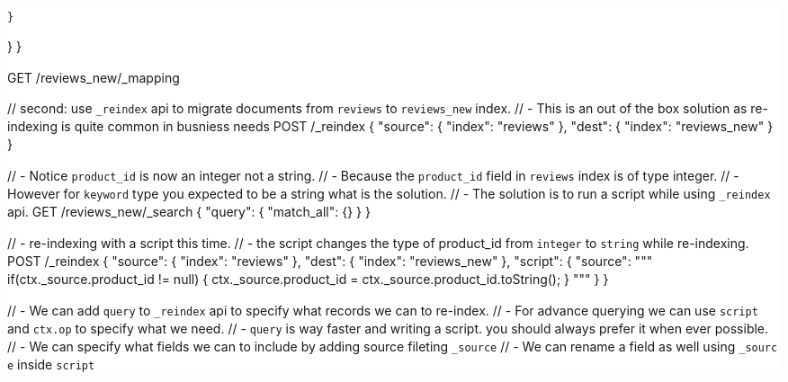     }
  }
}

GET /reviews_new/_mapping

// second: use `_reindex` api to migrate documents from `reviews` to `reviews_new` index.
// - This is an out of the box solution as re-indexing is quite common in busniess needs
POST /_reindex
{
  "source": {
    "index": "reviews"
  },
  "dest": {
    "index": "reviews_new"
  }
}

// - Notice `product_id` is now an integer not a string.
// - Because the `product_id` field in `reviews` index is of type integer.
// - However for `keyword` type you expected to be a string what is the solution.
// - The solution is to run a script while using `_reindex` api.
GET /reviews_new/_search
{
  "query": {
    "match_all": {}
  }
}

// - re-indexing with a script this time.
// - the script changes the type of product_id from `integer` to `string` while re-indexing.
POST /_reindex
{
  "source": {
    "index": "reviews"
  },
  "dest": {
    "index": "reviews_new"
  },
  "script": {
    "source": """
      if(ctx._source.product_id != null) {
        ctx._source.product_id = ctx._source.product_id.toString();
      }
    """
  }
}

// - We can add `query` to `_reindex` api to specify what records we can to re-index.
// - For advance querying we can use `script` and `ctx.op` to specify what we need.
// - `query` is way faster and writing a script. you should always prefer it when ever possible.
// - We can specify what fields we can to include by adding source fileting `_source`
// - We can rename a field as well using `_source` inside `script`
